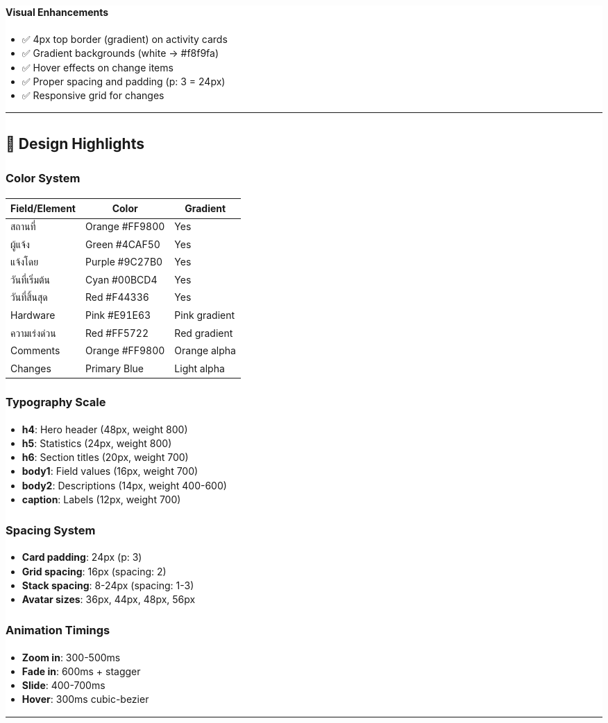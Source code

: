 #### **Visual Enhancements**
- ✅ 4px top border (gradient) on activity cards
- ✅ Gradient backgrounds (white → #f8f9fa)
- ✅ Hover effects on change items
- ✅ Proper spacing and padding (p: 3 = 24px)
- ✅ Responsive grid for changes

---

## 🎨 **Design Highlights**

### **Color System**
| Field/Element | Color | Gradient |
|---------------|-------|----------|
| สถานที่ | Orange #FF9800 | Yes |
| ผู้แจ้ง | Green #4CAF50 | Yes |
| แจ้งโดย | Purple #9C27B0 | Yes |
| วันที่เริ่มต้น | Cyan #00BCD4 | Yes |
| วันที่สิ้นสุด | Red #F44336 | Yes |
| Hardware | Pink #E91E63 | Pink gradient |
| ความเร่งด่วน | Red #FF5722 | Red gradient |
| Comments | Orange #FF9800 | Orange alpha |
| Changes | Primary Blue | Light alpha |

### **Typography Scale**
- **h4**: Hero header (48px, weight 800)
- **h5**: Statistics (24px, weight 800)
- **h6**: Section titles (20px, weight 700)
- **body1**: Field values (16px, weight 700)
- **body2**: Descriptions (14px, weight 400-600)
- **caption**: Labels (12px, weight 700)

### **Spacing System**
- **Card padding**: 24px (p: 3)
- **Grid spacing**: 16px (spacing: 2)
- **Stack spacing**: 8-24px (spacing: 1-3)
- **Avatar sizes**: 36px, 44px, 48px, 56px

### **Animation Timings**
- **Zoom in**: 300-500ms
- **Fade in**: 600ms + stagger
- **Slide**: 400-700ms
- **Hover**: 300ms cubic-bezier

---